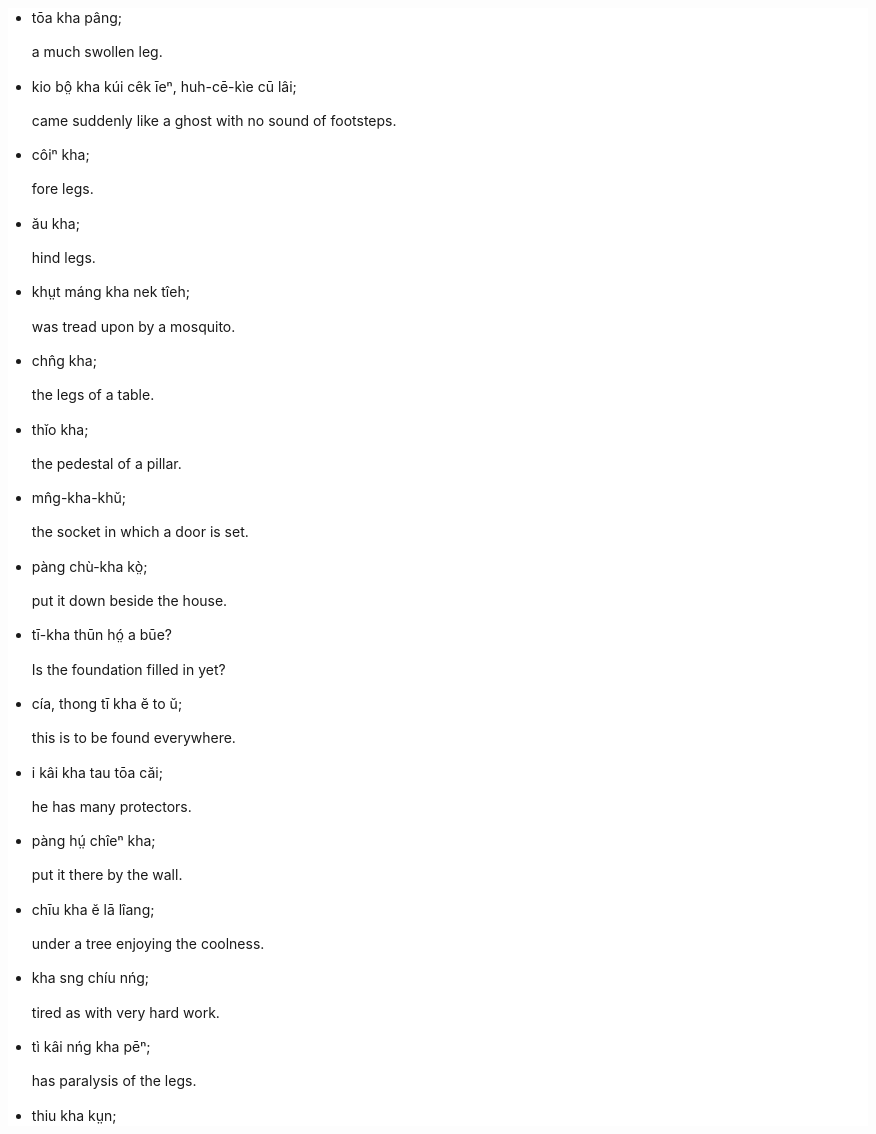 - tōa kha pâng;

  a much swollen leg.

- kio bô̤ kha kúi cêk īeⁿ, huh-cē-kìe cū lâi;

  came suddenly like a ghost with no sound of footsteps.

- côiⁿ kha;

  fore legs.

- ău kha;

  hind legs.

- khṳt máng kha nek tîeh;

  was tread upon by a mosquito.

- chn̂g kha;

  the legs of a table.

- thĭo kha;

  the pedestal of a pillar.

- mn̂g-kha-khŭ;

  the socket in which a door is set.

- pàng chù-kha kò̤;

  put it down beside the house.

- tī-kha thūn hó̤  a būe?

  Is the foundation filled in yet?

- cía, thong tī kha ĕ to ŭ;

  this is to be found everywhere.

- i kâi kha tau tōa căi;

  he has many protectors.

- pàng hṳ́ chîeⁿ kha;

  put it there by the wall.

- chīu kha ĕ lā lîang;

  under a tree enjoying the coolness.

- kha sng chíu nńg;

  tired as with very hard work.

- tì kâi nńg kha pēⁿ;

  has paralysis of the legs.

- thiu kha kṳn;
